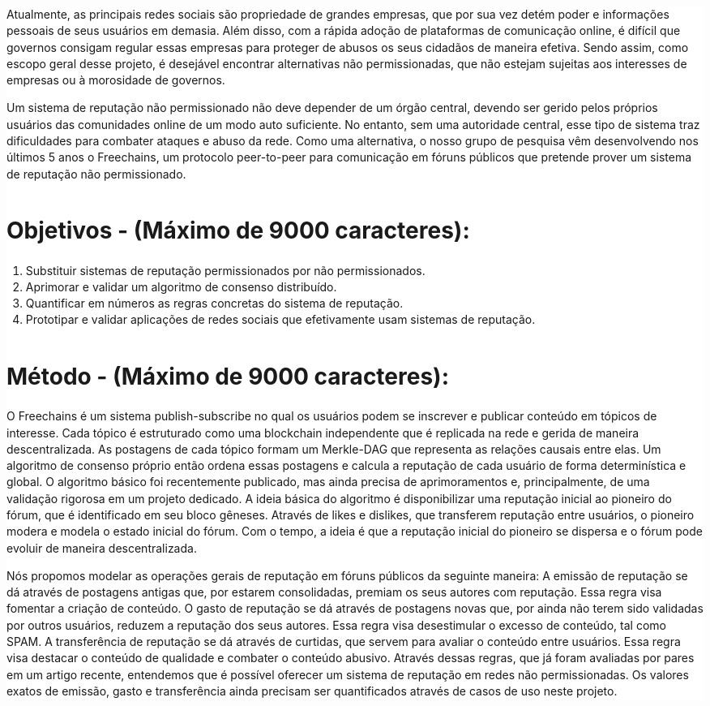 Atualmente, as principais redes sociais são propriedade de grandes empresas,
que por sua vez detém poder e informações pessoais de seus usuários em demasia.
Além disso, com a rápida adoção de plataformas de comunicação online, é difícil
que governos consigam regular essas empresas para proteger de abusos os seus
cidadãos de maneira efetiva.
Sendo assim, como escopo geral desse projeto, é desejável encontrar
alternativas não permissionadas, que não estejam sujeitas aos interesses de
empresas ou à morosidade de governos.

Um sistema de reputação não permissionado não deve depender de um órgão
central, devendo ser gerido pelos próprios usuários das comunidades online de
um modo auto suficiente.
No entanto, sem uma autoridade central, esse tipo de sistema traz dificuldades
para combater ataques e abuso da rede.
Como uma alternativa, o nosso grupo de pesquisa vêm desenvolvendo nos últimos
5 anos o Freechains, um protocolo peer-to-peer para comunicação em fóruns
públicos que pretende prover um sistema de reputação não permissionado.

# Objetivos - (Máximo de 9000 caracteres):

1. Substituir sistemas de reputação permissionados por não permissionados.
2. Aprimorar e validar um algoritmo de consenso distribuído.
3. Quantificar em números as regras concretas do sistema de reputação.
4. Prototipar e validar aplicações de redes sociais que efetivamente usam
   sistemas de reputação.

# Método - (Máximo de 9000 caracteres):

O Freechains é um sistema publish-subscribe no qual os usuários podem se
inscrever e publicar conteúdo em tópicos de interesse.
Cada tópico é estruturado como uma blockchain independente que é replicada na
rede e gerida de maneira descentralizada.
As postagens de cada tópico formam um Merkle-DAG que representa as relações
causais entre elas.
Um algoritmo de consenso próprio então ordena essas postagens e calcula a
reputação de cada usuário de forma determinística e global.
O algoritmo básico foi recentemente publicado, mas ainda precisa de
aprimoramentos e, principalmente, de uma validação rigorosa em um projeto
dedicado.
A ideia básica do algoritmo é disponibilizar uma reputação inicial ao pioneiro
do fórum, que é identificado em seu bloco gêneses.
Através de likes e dislikes, que transferem reputação entre usuários, o
pioneiro modera e modela o estado inicial do fórum.
Com o tempo, a ideia é que a reputação inicial do pioneiro se dispersa e o
fórum pode evoluir de maneira descentralizada.

Nós propomos modelar as operações gerais de reputação em fóruns públicos da
seguinte maneira:
A emissão de reputação se dá através de postagens antigas que, por estarem
consolidadas, premiam os seus autores com reputação.
Essa regra visa fomentar a criação de conteúdo.
O gasto de reputação se dá através de postagens novas que, por ainda não terem
sido validadas por outros usuários, reduzem a reputação dos seus autores.
Essa regra visa desestimular o excesso de conteúdo, tal como SPAM.
A transferência de reputação se dá através de curtidas, que servem para avaliar
o conteúdo entre usuários.
Essa regra visa destacar o conteúdo de qualidade e combater o conteúdo abusivo.
Através dessas regras, que já foram avaliadas por pares em um artigo recente,
entendemos que é possível oferecer um sistema de reputação em redes não
permissionadas.
Os valores exatos de emissão, gasto e transferência ainda precisam ser
quantificados através de casos de uso neste projeto.
